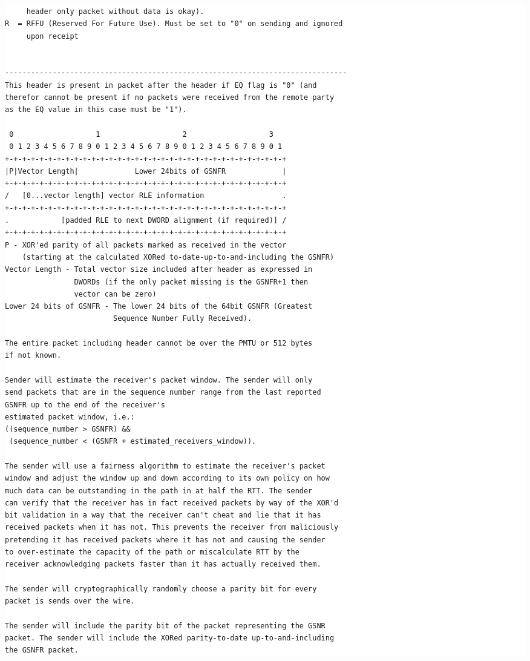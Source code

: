         header only packet without data is okay).
    R  = RFFU (Reserved For Future Use). Must be set to "0" on sending and ignored
         upon receipt
    
    
    -------------------------------------------------------------------------------
    This header is present in packet after the header if EQ flag is "0" (and
    therefor cannot be present if no packets were received from the remote party
    as the EQ value in this case must be "1").
    
     0                   1                   2                   3
     0 1 2 3 4 5 6 7 8 9 0 1 2 3 4 5 6 7 8 9 0 1 2 3 4 5 6 7 8 9 0 1
    +-+-+-+-+-+-+-+-+-+-+-+-+-+-+-+-+-+-+-+-+-+-+-+-+-+-+-+-+-+-+-+-+
    |P|Vector Length|             Lower 24bits of GSNFR             |
    +-+-+-+-+-+-+-+-+-+-+-+-+-+-+-+-+-+-+-+-+-+-+-+-+-+-+-+-+-+-+-+-+
    /   [0...vector length] vector RLE information                  .
    +-+-+-+-+-+-+-+-+-+-+-+-+-+-+-+-+-+-+-+-+-+-+-+-+-+-+-+-+-+-+-+-+
    .            [padded RLE to next DWORD alignment (if required)] /
    +-+-+-+-+-+-+-+-+-+-+-+-+-+-+-+-+-+-+-+-+-+-+-+-+-+-+-+-+-+-+-+-+
    P - XOR'ed parity of all packets marked as received in the vector
        (starting at the calculated XORed to-date-up-to-and-including the GSNFR)
    Vector Length - Total vector size included after header as expressed in
                    DWORDs (if the only packet missing is the GSNFR+1 then
                    vector can be zero)
    Lower 24 bits of GSNFR - The lower 24 bits of the 64bit GSNFR (Greatest
                             Sequence Number Fully Received).
    
    The entire packet including header cannot be over the PMTU or 512 bytes
    if not known.
    
    Sender will estimate the receiver's packet window. The sender will only
    send packets that are in the sequence number range from the last reported
    GSNFR up to the end of the receiver's
    estimated packet window, i.e.:
    ((sequence_number > GSNFR) &&
     (sequence_number < (GSNFR + estimated_receivers_window)).
    
    The sender will use a fairness algorithm to estimate the receiver's packet
    window and adjust the window up and down according to its own policy on how
    much data can be outstanding in the path in at half the RTT. The sender
    can verify that the receiver has in fact received packets by way of the XOR'd
    bit validation in a way that the receiver can't cheat and lie that it has
    received packets when it has not. This prevents the receiver from maliciously
    pretending it has received packets where it has not and causing the sender
    to over-estimate the capacity of the path or miscalculate RTT by the
    receiver acknowledging packets faster than it has actually received them.
    
    The sender will cryptographically randomly choose a parity bit for every
    packet is sends over the wire.
    
    The sender will include the parity bit of the packet representing the GSNR
    packet. The sender will include the XORed parity-to-date up-to-and-including
    the GSNFR packet.
    
